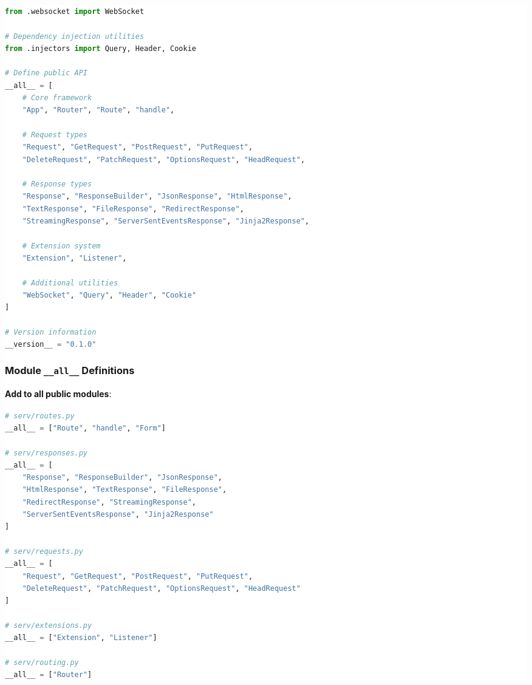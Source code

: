 ```python
from .websocket import WebSocket

# Dependency injection utilities
from .injectors import Query, Header, Cookie

# Define public API
__all__ = [
    # Core framework
    "App", "Router", "Route", "handle",
    
    # Request types
    "Request", "GetRequest", "PostRequest", "PutRequest", 
    "DeleteRequest", "PatchRequest", "OptionsRequest", "HeadRequest",
    
    # Response types
    "Response", "ResponseBuilder", "JsonResponse", "HtmlResponse", 
    "TextResponse", "FileResponse", "RedirectResponse", 
    "StreamingResponse", "ServerSentEventsResponse", "Jinja2Response",
    
    # Extension system
    "Extension", "Listener",
    
    # Additional utilities
    "WebSocket", "Query", "Header", "Cookie"
]

# Version information
__version__ = "0.1.0"
```

### Module `__all__` Definitions

**Add to all public modules**:
```python
# serv/routes.py
__all__ = ["Route", "handle", "Form"]

# serv/responses.py  
__all__ = [
    "Response", "ResponseBuilder", "JsonResponse", 
    "HtmlResponse", "TextResponse", "FileResponse",
    "RedirectResponse", "StreamingResponse", 
    "ServerSentEventsResponse", "Jinja2Response"
]

# serv/requests.py
__all__ = [
    "Request", "GetRequest", "PostRequest", "PutRequest",
    "DeleteRequest", "PatchRequest", "OptionsRequest", "HeadRequest"
]

# serv/extensions.py
__all__ = ["Extension", "Listener"]

# serv/routing.py
__all__ = ["Router"]
```
